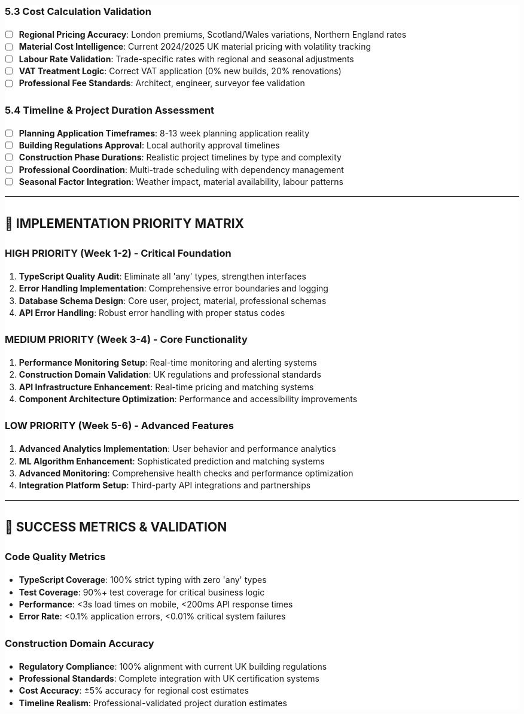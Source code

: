 ### 5.3 Cost Calculation Validation
- [ ] **Regional Pricing Accuracy**: London premiums, Scotland/Wales variations, Northern England rates
- [ ] **Material Cost Intelligence**: Current 2024/2025 UK material pricing with volatility tracking
- [ ] **Labour Rate Validation**: Trade-specific rates with regional and seasonal adjustments
- [ ] **VAT Treatment Logic**: Correct VAT application (0% new builds, 20% renovations)
- [ ] **Professional Fee Standards**: Architect, engineer, surveyor fee validation

### 5.4 Timeline & Project Duration Assessment
- [ ] **Planning Application Timeframes**: 8-13 week planning application reality
- [ ] **Building Regulations Approval**: Local authority approval timelines
- [ ] **Construction Phase Durations**: Realistic project timelines by type and complexity
- [ ] **Professional Coordination**: Multi-trade scheduling with dependency management
- [ ] **Seasonal Factor Integration**: Weather impact, material availability, labour patterns

---

## 🔹 IMPLEMENTATION PRIORITY MATRIX

### HIGH PRIORITY (Week 1-2) - Critical Foundation
1. **TypeScript Quality Audit**: Eliminate all 'any' types, strengthen interfaces
2. **Error Handling Implementation**: Comprehensive error boundaries and logging
3. **Database Schema Design**: Core user, project, material, professional schemas
4. **API Error Handling**: Robust error handling with proper status codes

### MEDIUM PRIORITY (Week 3-4) - Core Functionality
1. **Performance Monitoring Setup**: Real-time monitoring and alerting systems
2. **Construction Domain Validation**: UK regulations and professional standards
3. **API Infrastructure Enhancement**: Real-time pricing and matching systems
4. **Component Architecture Optimization**: Performance and accessibility improvements

### LOW PRIORITY (Week 5-6) - Advanced Features
1. **Advanced Analytics Implementation**: User behavior and performance analytics
2. **ML Algorithm Enhancement**: Sophisticated prediction and matching systems
3. **Advanced Monitoring**: Comprehensive health checks and performance optimization
4. **Integration Platform Setup**: Third-party API integrations and partnerships

---

## 🔹 SUCCESS METRICS & VALIDATION

### Code Quality Metrics
- **TypeScript Coverage**: 100% strict typing with zero 'any' types
- **Test Coverage**: 90%+ test coverage for critical business logic
- **Performance**: <3s load times on mobile, <200ms API response times
- **Error Rate**: <0.1% application errors, <0.01% critical system failures

### Construction Domain Accuracy
- **Regulatory Compliance**: 100% alignment with current UK building regulations
- **Professional Standards**: Complete integration with UK certification systems
- **Cost Accuracy**: ±5% accuracy for regional cost estimates
- **Timeline Realism**: Professional-validated project duration estimates
